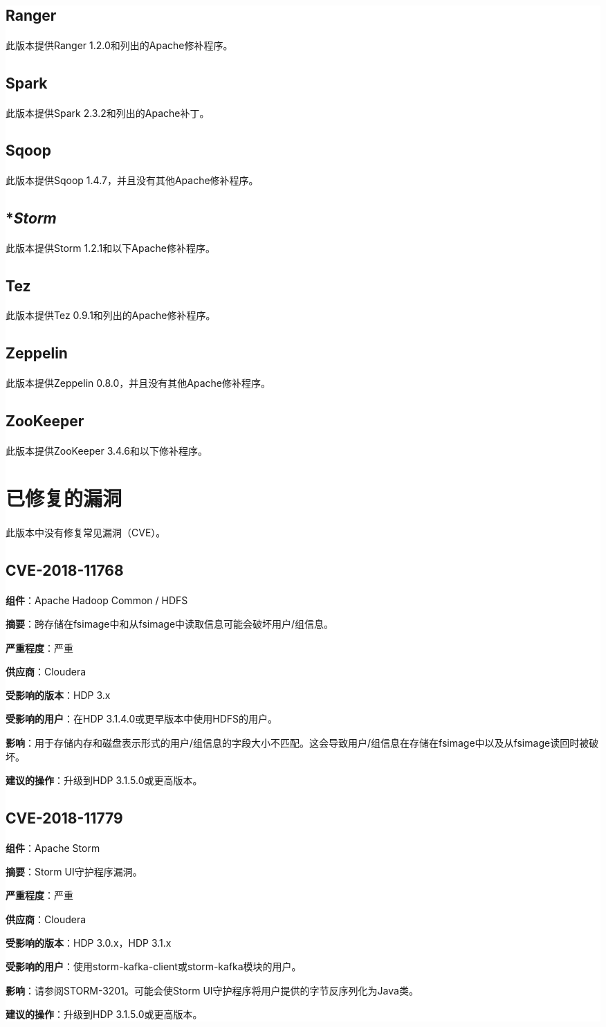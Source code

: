 ## **Ranger**

此版本提供Ranger 1.2.0和列出的Apache修补程序。

## **Spark**

此版本提供Spark 2.3.2和列出的Apache补丁。

## **Sqoop**

此版本提供Sqoop 1.4.7，并且没有其他Apache修补程序。

## **Storm*

此版本提供Storm 1.2.1和以下Apache修补程序。

## **Tez**

此版本提供Tez 0.9.1和列出的Apache修补程序。

## **Zeppelin**

此版本提供Zeppelin 0.8.0，并且没有其他Apache修补程序。

## **ZooKeeper**

此版本提供ZooKeeper 3.4.6和以下修补程序。

# 已修复的漏洞

此版本中没有修复常见漏洞（CVE）。

## **CVE-2018-11768**

**组件**：Apache Hadoop Common / HDFS

**摘要**：跨存储在fsimage中和从fsimage中读取信息可能会破坏用户/组信息。

**严重程度**：严重

**供应商**：Cloudera

**受影响的版本**：HDP 3.x

**受影响的用户**：在HDP 3.1.4.0或更早版本中使用HDFS的用户。

**影响**：用于存储内存和磁盘表示形式的用户/组信息的字段大小不匹配。这会导致用户/组信息在存储在fsimage中以及从fsimage读回时被破坏。

**建议的操作**：升级到HDP 3.1.5.0或更高版本。

## **CVE-2018-11779**

**组件**：Apache Storm

**摘要**：Storm UI守护程序漏洞。

**严重程度**：严重

**供应商**：Cloudera

**受影响的版本**：HDP 3.0.x，HDP 3.1.x

**受影响的用户**：使用storm-kafka-client或storm-kafka模块的用户。

**影响**：请参阅STORM-3201。可能会使Storm UI守护程序将用户提供的字节反序列化为Java类。

**建议的操作**：升级到HDP 3.1.5.0或更高版本。
